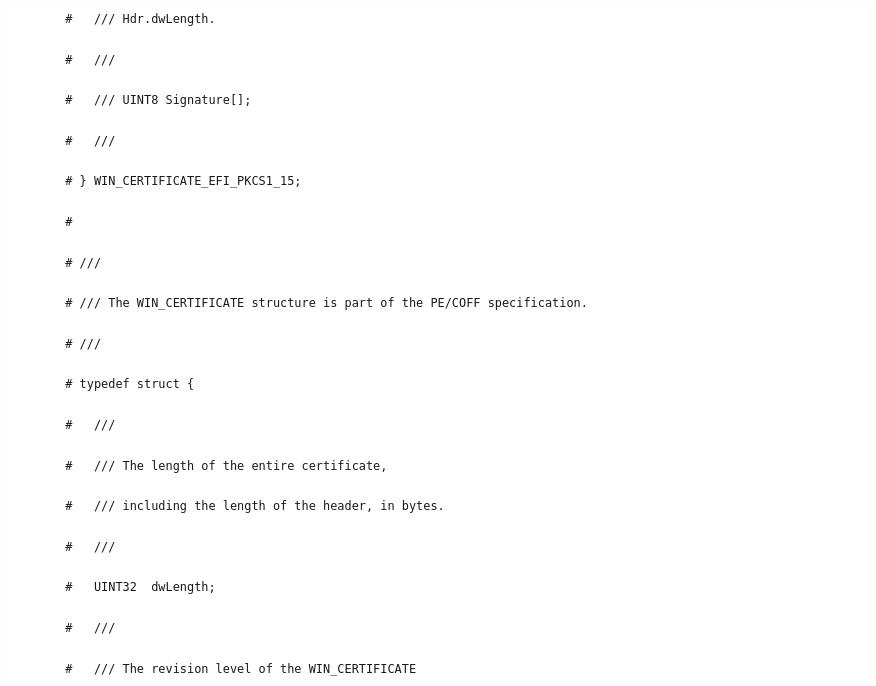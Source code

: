             #   /// Hdr.dwLength.

            #   ///

            #   /// UINT8 Signature[];

            #   ///

            # } WIN_CERTIFICATE_EFI_PKCS1_15;

            #

            # ///

            # /// The WIN_CERTIFICATE structure is part of the PE/COFF specification.

            # ///

            # typedef struct {

            #   ///

            #   /// The length of the entire certificate,

            #   /// including the length of the header, in bytes.

            #   ///

            #   UINT32  dwLength;

            #   ///

            #   /// The revision level of the WIN_CERTIFICATE
